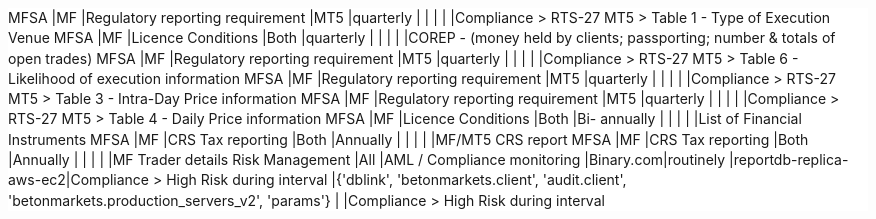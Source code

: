 MFSA             |MF             |Regulatory reporting requirement                                                                                              |MT5       |quarterly          |                        |                                                             |                                                                                                                                                                                                                                                                                  |       |Compliance > RTS-27 MT5 > Table 1 - Type of Execution Venue
MFSA             |MF             |Licence Conditions                                                                                                            |Both      |quarterly          |                        |                                                             |                                                                                                                                                                                                                                                                                  |       |COREP - (money held by clients; passporting; number & totals of open trades)
MFSA             |MF             |Regulatory reporting requirement                                                                                              |MT5       |quarterly          |                        |                                                             |                                                                                                                                                                                                                                                                                  |       |Compliance > RTS-27 MT5 > Table 6 - Likelihood of execution information
MFSA             |MF             |Regulatory reporting requirement                                                                                              |MT5       |quarterly          |                        |                                                             |                                                                                                                                                                                                                                                                                  |       |Compliance > RTS-27 MT5 > Table 3 - Intra-Day Price information
MFSA             |MF             |Regulatory reporting requirement                                                                                              |MT5       |quarterly          |                        |                                                             |                                                                                                                                                                                                                                                                                  |       |Compliance > RTS-27 MT5 > Table 4 - Daily Price information
MFSA             |MF             |Licence Conditions                                                                                                            |Both      |Bi- annually       |                        |                                                             |                                                                                                                                                                                                                                                                                  |       |List of Financial Instruments
MFSA             |MF             |CRS Tax reporting                                                                                                             |Both      |Annually           |                        |                                                             |                                                                                                                                                                                                                                                                                  |       |MF/MT5 CRS report
MFSA             |MF             |CRS Tax reporting                                                                                                             |Both      |Annually           |                        |                                                             |                                                                                                                                                                                                                                                                                  |       |MF Trader details
Risk Management  |All            |AML / Compliance monitoring                                                                                                   |Binary.com|routinely          |reportdb-replica-aws-ec2|Compliance > High Risk during interval                       |{'dblink', 'betonmarkets.client', 'audit.client', 'betonmarkets.production_servers_v2', 'params'}                                                                                                                                                                                 |       |Compliance > High Risk during interval